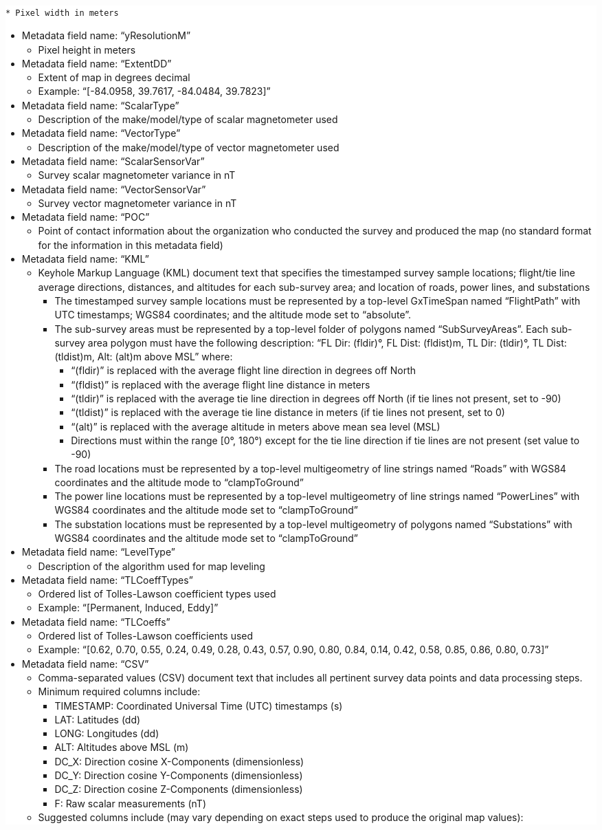     * Pixel width in meters
  * Metadata field name: “yResolutionM”
    * Pixel height in meters
  * Metadata field name: “ExtentDD”
    * Extent of map in degrees decimal
    * Example: “[-84.0958, 39.7617, -84.0484, 39.7823]”
  * Metadata field name: “ScalarType”
    * Description of the make/model/type of scalar magnetometer used
  * Metadata field name: “VectorType”
    * Description of the make/model/type of vector magnetometer used
  * Metadata field name: “ScalarSensorVar”
    * Survey scalar magnetometer variance in nT
  * Metadata field name: “VectorSensorVar”
    * Survey vector magnetometer variance in nT
  * Metadata field name: “POC”
    * Point of contact information about the organization who conducted the survey and produced the map (no standard format for the information in this metadata field)
  * Metadata field name: “KML”
    * Keyhole Markup Language (KML) document text that specifies the timestamped survey sample locations; flight/tie line average directions, distances, and altitudes for each sub-survey area; and location of roads, power lines, and substations
      * The timestamped survey sample locations must be represented by a top-level GxTimeSpan named “FlightPath” with UTC timestamps; WGS84 coordinates; and the altitude mode set to “absolute”.
      * The sub-survey areas must be represented by a top-level folder of polygons named “SubSurveyAreas”. Each sub-survey area polygon must have the following description: “FL Dir: (fldir)°, FL Dist: (fldist)m, TL Dir: (tldir)°, TL Dist: (tldist)m, Alt: (alt)m above MSL” where:
        * “(fldir)” is replaced with the average flight line direction in degrees off North
        * “(fldist)” is replaced with the average flight line distance in meters
        * “(tldir)” is replaced with the average tie line direction in degrees off North (if tie lines not present, set to -90)
        * “(tldist)” is replaced with the average tie line distance in meters (if tie lines not present, set to 0)
        * “(alt)” is replaced with the average altitude in meters above mean sea level (MSL)
        * Directions must within the range [0°, 180°) except for the tie line direction if tie lines are not present (set value to -90)
      * The road locations must be represented by a top-level multigeometry of line strings named “Roads” with WGS84 coordinates and the altitude mode to “clampToGround”
      * The power line locations must be represented by a top-level multigeometry of line strings named “PowerLines” with WGS84 coordinates and the altitude mode set to “clampToGround”
      * The substation locations must be represented by a top-level multigeometry of polygons named “Substations” with WGS84 coordinates and the altitude mode set to “clampToGround”
  * Metadata field name: “LevelType”
    * Description of the algorithm used for map leveling
  * Metadata field name: “TLCoeffTypes”
    * Ordered list of Tolles-Lawson coefficient types used
    * Example: “[Permanent, Induced, Eddy]”
  * Metadata field name: “TLCoeffs”
    * Ordered list of Tolles-Lawson coefficients used
    * Example: “[0.62, 0.70, 0.55, 0.24, 0.49, 0.28, 0.43, 0.57, 0.90, 0.80, 0.84, 0.14, 0.42, 0.58, 0.85, 0.86, 0.80, 0.73]”
  * Metadata field name: “CSV”
    * Comma-separated values (CSV) document text that includes all pertinent survey data points and data processing steps.
    * Minimum required columns include:
      * TIMESTAMP: Coordinated Universal Time (UTC) timestamps (s)
      * LAT: Latitudes (dd)
      * LONG: Longitudes (dd)
      * ALT: Altitudes above MSL (m)
      * DC_X: Direction cosine X-Components (dimensionless)
      * DC_Y: Direction cosine Y-Components (dimensionless)
      * DC_Z: Direction cosine Z-Components (dimensionless)
      * F: Raw scalar measurements (nT)
    * Suggested columns include (may vary depending on exact steps used to produce the original map values):